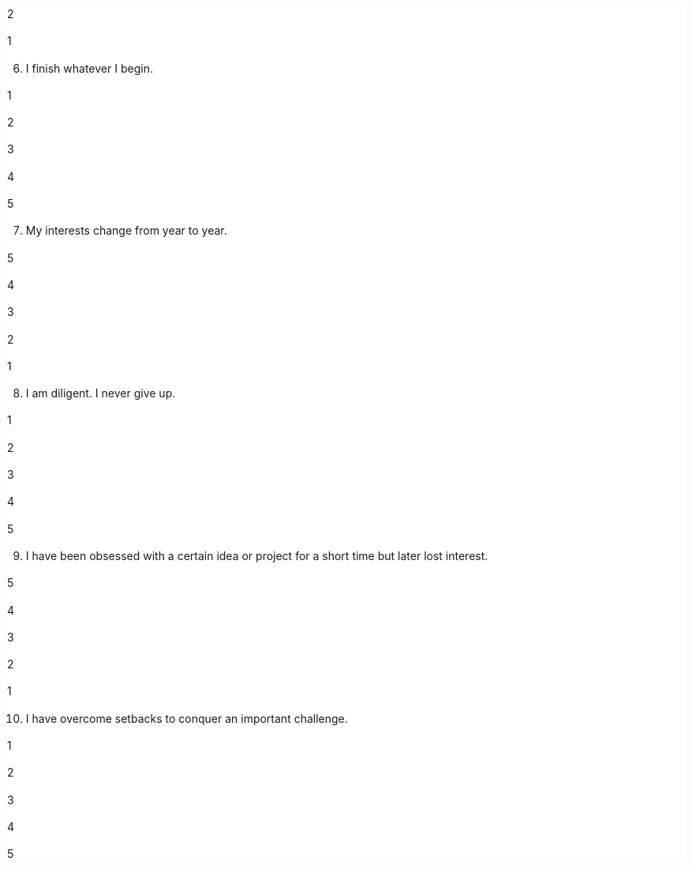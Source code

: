 2

1

6.  I finish whatever I begin.

1

2

3

4

5

7.  My interests change from year to year.

5

4

3

2

1

8.  I am diligent. I never give up.

1

2

3

4

5

9.  I have been obsessed with a certain idea or project for a short time
    but later lost interest.

5

4

3

2

1

10. I have overcome setbacks to conquer an important challenge.

1

2

3

4

5
